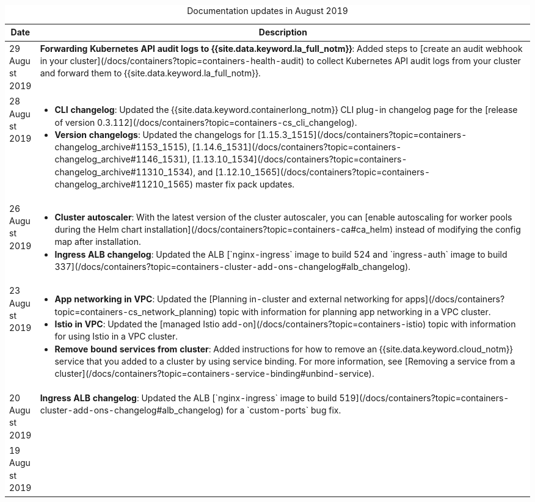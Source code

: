 <table summary="The table shows release notes. Rows are to be read from the left to right, with the date in column one, the title of the feature in column two and a description in column three.">
<caption>Documentation updates in August 2019</caption>
<thead>
<th>Date</th>
<th>Description</th>
</thead>
<tbody>
<tr>
  <td>29 August 2019</td>
  <td><strong>Forwarding Kubernetes API audit logs to {{site.data.keyword.la_full_notm}}</strong>: Added steps to [create an audit webhook in your cluster](/docs/containers?topic=containers-health-audit) to collect Kubernetes API audit logs from your cluster and forward them to {{site.data.keyword.la_full_notm}}.</td>
</tr>
<tr>
  <td>28 August 2019</td>
  <td><ul>
  <li><strong>CLI changelog</strong>: Updated the {{site.data.keyword.containerlong_notm}} CLI plug-in changelog page for the [release of version 0.3.112](/docs/containers?topic=containers-cs_cli_changelog).</li>
  <li><strong>Version changelogs</strong>: Updated the changelogs for [1.15.3_1515](/docs/containers?topic=containers-changelog_archive#1153_1515), [1.14.6_1531](/docs/containers?topic=containers-changelog_archive#1146_1531), [1.13.10_1534](/docs/containers?topic=containers-changelog_archive#11310_1534), and [1.12.10_1565](/docs/containers?topic=containers-changelog_archive#11210_1565) master fix pack updates.</li>
  </ul></td>
</tr>
<tr>
  <td>26 August 2019</td>
  <td><ul>
  <li><strong>Cluster autoscaler</strong>: With the latest version of the cluster autoscaler, you can [enable autoscaling for worker pools during the Helm chart installation](/docs/containers?topic=containers-ca#ca_helm) instead of modifying the config map after installation.</li>
  <li><strong>Ingress ALB changelog</strong>: Updated the ALB [`nginx-ingress` image to build 524 and `ingress-auth` image to build 337](/docs/containers?topic=containers-cluster-add-ons-changelog#alb_changelog).</li></ul></td>
</tr>
<tr>
  <td>23 August 2019</td>
  <td><ul>
  <li><strong>App networking in VPC</strong>: Updated the [Planning in-cluster and external networking for apps](/docs/containers?topic=containers-cs_network_planning) topic with information for planning app networking in a VPC cluster.</li>
  <li><strong>Istio in VPC</strong>: Updated the [managed Istio add-on](/docs/containers?topic=containers-istio) topic with information for using Istio in a VPC cluster.</li>
  <li><strong>Remove bound services from cluster</strong>: Added instructions for how to remove an {{site.data.keyword.cloud_notm}} service that you added to a cluster by using service binding. For more information, see [Removing a service from a cluster](/docs/containers?topic=containers-service-binding#unbind-service).</li></ul></td>
</tr>
<tr>
  <td>20 August 2019</td>
  <td><strong>Ingress ALB changelog</strong>: Updated the ALB [`nginx-ingress` image to build 519](/docs/containers?topic=containers-cluster-add-ons-changelog#alb_changelog) for a `custom-ports` bug fix.</td>
</tr>
<tr>
  <td>19 August 2019</td>
  <td><ul>
